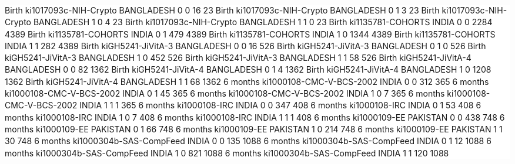 Birth       ki1017093c-NIH-Crypto      BANGLADESH                     0              0       16     23
Birth       ki1017093c-NIH-Crypto      BANGLADESH                     0              1        3     23
Birth       ki1017093c-NIH-Crypto      BANGLADESH                     1              0        4     23
Birth       ki1017093c-NIH-Crypto      BANGLADESH                     1              1        0     23
Birth       ki1135781-COHORTS          INDIA                          0              0     2284   4389
Birth       ki1135781-COHORTS          INDIA                          0              1      479   4389
Birth       ki1135781-COHORTS          INDIA                          1              0     1344   4389
Birth       ki1135781-COHORTS          INDIA                          1              1      282   4389
Birth       kiGH5241-JiVitA-3          BANGLADESH                     0              0       16    526
Birth       kiGH5241-JiVitA-3          BANGLADESH                     0              1        0    526
Birth       kiGH5241-JiVitA-3          BANGLADESH                     1              0      452    526
Birth       kiGH5241-JiVitA-3          BANGLADESH                     1              1       58    526
Birth       kiGH5241-JiVitA-4          BANGLADESH                     0              0       82   1362
Birth       kiGH5241-JiVitA-4          BANGLADESH                     0              1        4   1362
Birth       kiGH5241-JiVitA-4          BANGLADESH                     1              0     1208   1362
Birth       kiGH5241-JiVitA-4          BANGLADESH                     1              1       68   1362
6 months    ki1000108-CMC-V-BCS-2002   INDIA                          0              0      312    365
6 months    ki1000108-CMC-V-BCS-2002   INDIA                          0              1       45    365
6 months    ki1000108-CMC-V-BCS-2002   INDIA                          1              0        7    365
6 months    ki1000108-CMC-V-BCS-2002   INDIA                          1              1        1    365
6 months    ki1000108-IRC              INDIA                          0              0      347    408
6 months    ki1000108-IRC              INDIA                          0              1       53    408
6 months    ki1000108-IRC              INDIA                          1              0        7    408
6 months    ki1000108-IRC              INDIA                          1              1        1    408
6 months    ki1000109-EE               PAKISTAN                       0              0      438    748
6 months    ki1000109-EE               PAKISTAN                       0              1       66    748
6 months    ki1000109-EE               PAKISTAN                       1              0      214    748
6 months    ki1000109-EE               PAKISTAN                       1              1       30    748
6 months    ki1000304b-SAS-CompFeed    INDIA                          0              0      135   1088
6 months    ki1000304b-SAS-CompFeed    INDIA                          0              1       12   1088
6 months    ki1000304b-SAS-CompFeed    INDIA                          1              0      821   1088
6 months    ki1000304b-SAS-CompFeed    INDIA                          1              1      120   1088
